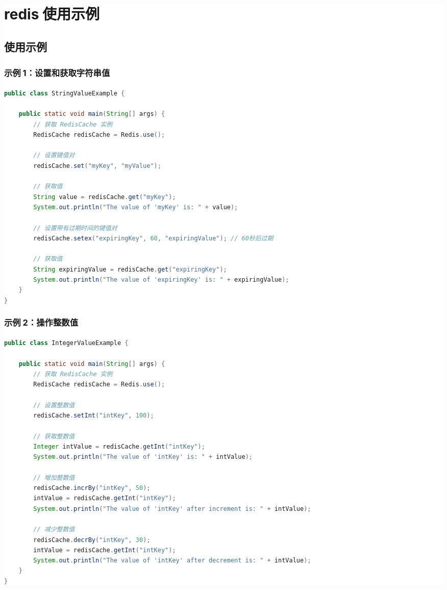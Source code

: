 # redis 使用示例

## 使用示例

### 示例 1：设置和获取字符串值

```java
public class StringValueExample {

    public static void main(String[] args) {
        // 获取 RedisCache 实例
        RedisCache redisCache = Redis.use();

        // 设置键值对
        redisCache.set("myKey", "myValue");

        // 获取值
        String value = redisCache.get("myKey");
        System.out.println("The value of 'myKey' is: " + value);

        // 设置带有过期时间的键值对
        redisCache.setex("expiringKey", 60, "expiringValue"); // 60秒后过期

        // 获取值
        String expiringValue = redisCache.get("expiringKey");
        System.out.println("The value of 'expiringKey' is: " + expiringValue);
    }
}
```

### 示例 2：操作整数值

```java
public class IntegerValueExample {

    public static void main(String[] args) {
        // 获取 RedisCache 实例
        RedisCache redisCache = Redis.use();

        // 设置整数值
        redisCache.setInt("intKey", 100);

        // 获取整数值
        Integer intValue = redisCache.getInt("intKey");
        System.out.println("The value of 'intKey' is: " + intValue);

        // 增加整数值
        redisCache.incrBy("intKey", 50);
        intValue = redisCache.getInt("intKey");
        System.out.println("The value of 'intKey' after increment is: " + intValue);

        // 减少整数值
        redisCache.decrBy("intKey", 30);
        intValue = redisCache.getInt("intKey");
        System.out.println("The value of 'intKey' after decrement is: " + intValue);
    }
}
```
